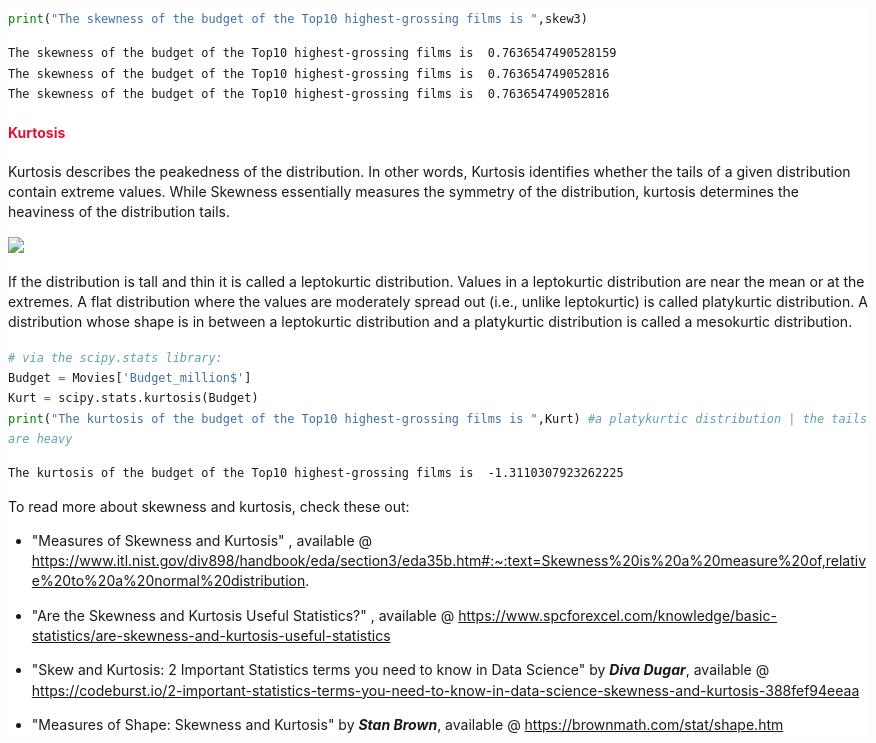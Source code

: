 ```python
print("The skewness of the budget of the Top10 highest-grossing films is ",skew3)
```

    The skewness of the budget of the Top10 highest-grossing films is  0.7636547490528159
    The skewness of the budget of the Top10 highest-grossing films is  0.763654749052816
    The skewness of the budget of the Top10 highest-grossing films is  0.763654749052816


#### <font color=crimson>Kurtosis</font>

Kurtosis describes the peakedness of the distribution. In other words, Kurtosis identifies whether the tails of a given distribution contain extreme values. While Skewness essentially measures the symmetry of the distribution, kurtosis determines the heaviness of the distribution tails.

![](https://miro.medium.com/max/2220/1*-UQjlHtFyW6m5gcyZ6db2A.png)

If the distribution is tall and thin it is called a leptokurtic distribution. Values in a leptokurtic distribution are near the mean or at the extremes. A flat distribution where the values are moderately spread out (i.e., unlike leptokurtic) is called platykurtic distribution. A distribution whose shape is in between a leptokurtic distribution and a platykurtic distribution is called a mesokurtic distribution. 


```python
# via the scipy.stats library:
Budget = Movies['Budget_million$']
Kurt = scipy.stats.kurtosis(Budget)
print("The kurtosis of the budget of the Top10 highest-grossing films is ",Kurt) #a platykurtic distribution | the tails are heavy

```

    The kurtosis of the budget of the Top10 highest-grossing films is  -1.3110307923262225


To read more about skewness and kurtosis, check these out:
- "Measures of Skewness and Kurtosis"
, available @ https://www.itl.nist.gov/div898/handbook/eda/section3/eda35b.htm#:~:text=Skewness%20is%20a%20measure%20of,relative%20to%20a%20normal%20distribution.

- "Are the Skewness and Kurtosis Useful Statistics?"
, available @ https://www.spcforexcel.com/knowledge/basic-statistics/are-skewness-and-kurtosis-useful-statistics

- "Skew and Kurtosis: 2 Important Statistics terms you need to know in Data Science"
by __*Diva Dugar*__, available @ https://codeburst.io/2-important-statistics-terms-you-need-to-know-in-data-science-skewness-and-kurtosis-388fef94eeaa

- "Measures of Shape: Skewness and Kurtosis"
by __*Stan Brown*__, available @ https://brownmath.com/stat/shape.htm


```python

```


```python

```


```python

```
